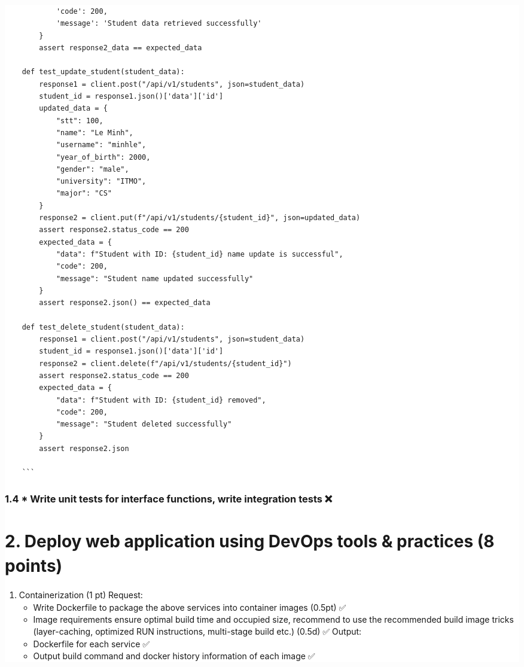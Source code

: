                 'code': 200,
                'message': 'Student data retrieved successfully'
            }
            assert response2_data == expected_data

        def test_update_student(student_data):
            response1 = client.post("/api/v1/students", json=student_data)
            student_id = response1.json()['data']['id']
            updated_data = {
                "stt": 100,
                "name": "Le Minh",
                "username": "minhle",
                "year_of_birth": 2000,
                "gender": "male",
                "university": "ITMO",
                "major": "CS"
            }
            response2 = client.put(f"/api/v1/students/{student_id}", json=updated_data)
            assert response2.status_code == 200
            expected_data = {
                "data": f"Student with ID: {student_id} name update is successful",
                "code": 200,
                "message": "Student name updated successfully"
            }
            assert response2.json() == expected_data

        def test_delete_student(student_data):
            response1 = client.post("/api/v1/students", json=student_data)
            student_id = response1.json()['data']['id']
            response2 = client.delete(f"/api/v1/students/{student_id}")
            assert response2.status_code == 200
            expected_data = {
                "data": f"Student with ID: {student_id} removed",
                "code": 200,
                "message": "Student deleted successfully"
            }
            assert response2.json

        ```

### 1.4 * Write unit tests for interface functions, write integration tests ❌

# 2. Deploy web application using DevOps tools & practices (8 points)

1. Containerization (1 pt)
Request:
    - Write Dockerfile to package the above services into container images (0.5pt) ✅
    - Image requirements ensure optimal build time and occupied size, recommend to use the recommended build image tricks (layer-caching, optimized RUN instructions, multi-stage build etc.) (0.5d) ✅
Output:
    - Dockerfile for each service ✅
    - Output build command and docker history information of each image ✅
